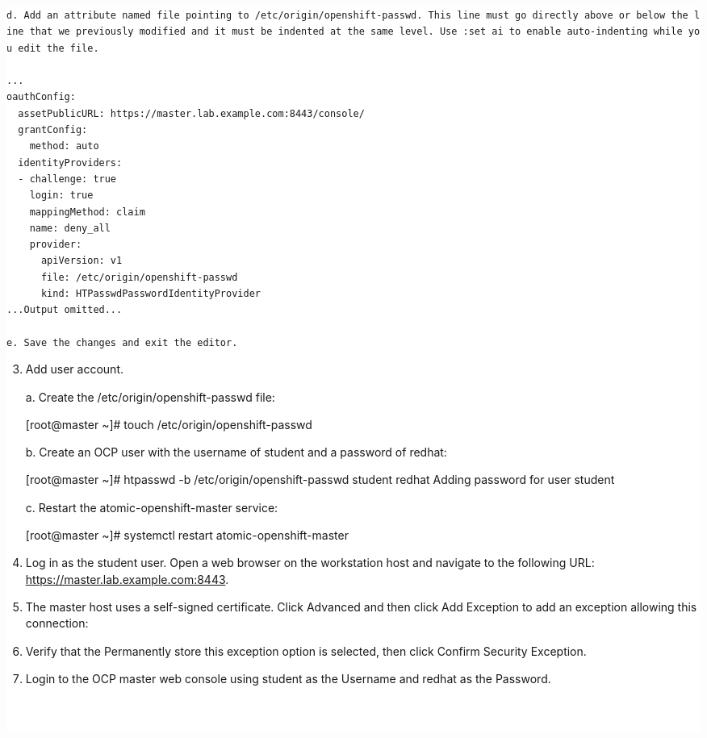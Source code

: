     d. Add an attribute named file pointing to /etc/origin/openshift-passwd. This line must go directly above or below the line that we previously modified and it must be indented at the same level. Use :set ai to enable auto-indenting while you edit the file.

    ...
    oauthConfig:
      assetPublicURL: https://master.lab.example.com:8443/console/
      grantConfig:
        method: auto
      identityProviders:
      - challenge: true
        login: true
        mappingMethod: claim
        name: deny_all
        provider:
          apiVersion: v1
          file: /etc/origin/openshift-passwd
          kind: HTPasswdPasswordIdentityProvider
    ...Output omitted...

    e. Save the changes and exit the editor. 

3. Add user account.

    a. Create the /etc/origin/openshift-passwd file:

    [root@master ~]# touch /etc/origin/openshift-passwd

    b. Create an OCP user with the username of student and a password of redhat:

    [root@master ~]# htpasswd -b /etc/origin/openshift-passwd student redhat
    Adding password for user student

    c. Restart the atomic-openshift-master service:

    [root@master ~]# systemctl restart atomic-openshift-master

4. Log in as the student user. Open a web browser on the workstation host and navigate to the following URL: https://master.lab.example.com:8443.
5. The master host uses a self-signed certificate. Click Advanced and then click Add Exception to add an exception allowing this connection:
6. Verify that the Permanently store this exception option is selected, then click Confirm Security Exception. 
7. Login to the OCP master web console using student as the Username and redhat as the Password.

```


